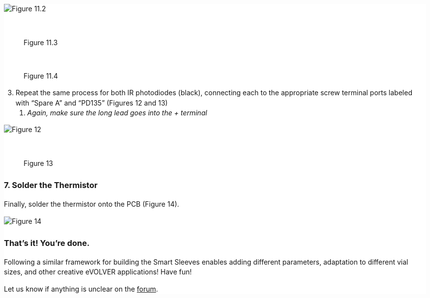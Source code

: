 ![Figure 11.2](<../.gitbook/assets/Fig 11.2.png>)

<div><figure><img src="../.gitbook/assets/Fig 11.3.png" alt="" width="375"><figcaption><p>Figure 11.3</p></figcaption></figure> <figure><img src="../.gitbook/assets/Fig 11.4.png" alt="" width="375"><figcaption><p>Figure 11.4</p></figcaption></figure></div>

3. Repeat the same process for both IR photodiodes (black), connecting each to the appropriate screw terminal ports labeled with “Spare A” and “PD135” (Figures 12 and 13)
   1. _Again, make sure the long lead goes into the + terminal_

<div><img src="../.gitbook/assets/Fig 12.png" alt="Figure 12" width="375"> <figure><img src="../.gitbook/assets/Fig 13.png" alt="" width="375"><figcaption><p>Figure 13</p></figcaption></figure></div>

### 7. Solder the Thermistor

Finally, solder the thermistor onto the PCB (Figure 14).

![Figure 14](../.gitbook/assets/ss_step12.jpeg)

### **That’s it! You’re done.**

Following a similar framework for building the Smart Sleeves enables adding different parameters, adaptation to different vial sizes, and other creative eVOLVER applications! Have fun!

Let us know if anything is unclear on the [forum](https://www.evolver.bio/t/building-a-smart-sleeve-for-continuous-culture-40-ml/30).
